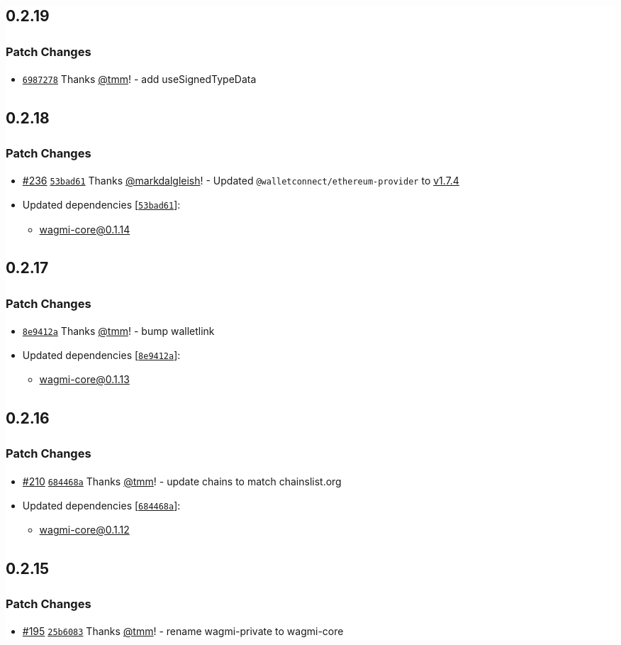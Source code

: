## 0.2.19

### Patch Changes

- [`6987278`](https://github.com/tmm/wagmi/commit/69872786e0b54b89a20945cc5471c1f4675b0a68) Thanks [@tmm](https://github.com/tmm)! - add useSignedTypeData

## 0.2.18

### Patch Changes

- [#236](https://github.com/tmm/wagmi/pull/236) [`53bad61`](https://github.com/tmm/wagmi/commit/53bad615788764e31121678083c382c1bd042fe8) Thanks [@markdalgleish](https://github.com/markdalgleish)! - Updated `@walletconnect/ethereum-provider` to [v1.7.4](https://github.com/WalletConnect/walletconnect-monorepo/releases/tag/1.7.4)

- Updated dependencies [[`53bad61`](https://github.com/tmm/wagmi/commit/53bad615788764e31121678083c382c1bd042fe8)]:
  - wagmi-core@0.1.14

## 0.2.17

### Patch Changes

- [`8e9412a`](https://github.com/tmm/wagmi/commit/8e9412af71958301ae2f9748febb936e79900aa0) Thanks [@tmm](https://github.com/tmm)! - bump walletlink

- Updated dependencies [[`8e9412a`](https://github.com/tmm/wagmi/commit/8e9412af71958301ae2f9748febb936e79900aa0)]:
  - wagmi-core@0.1.13

## 0.2.16

### Patch Changes

- [#210](https://github.com/tmm/wagmi/pull/210) [`684468a`](https://github.com/tmm/wagmi/commit/684468aee3e42a1ce2b4b599f3f17d1819213de8) Thanks [@tmm](https://github.com/tmm)! - update chains to match chainslist.org

- Updated dependencies [[`684468a`](https://github.com/tmm/wagmi/commit/684468aee3e42a1ce2b4b599f3f17d1819213de8)]:
  - wagmi-core@0.1.12

## 0.2.15

### Patch Changes

- [#195](https://github.com/tmm/wagmi/pull/195) [`25b6083`](https://github.com/tmm/wagmi/commit/25b6083a662a0236794d1765343467691421c14b) Thanks [@tmm](https://github.com/tmm)! - rename wagmi-private to wagmi-core
